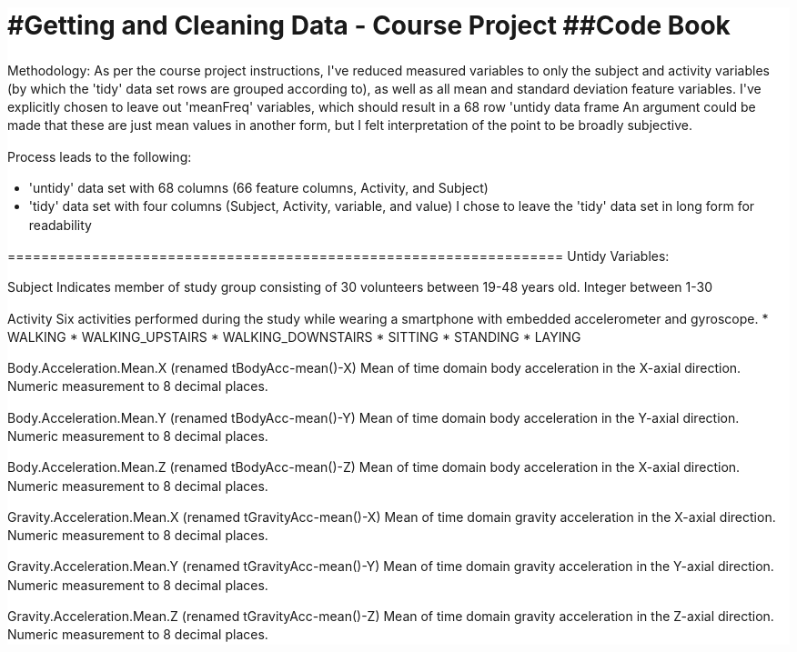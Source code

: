 #Getting and Cleaning Data - Course Project
##Code Book
==================================================================
Methodology:
As per the course project instructions, I've reduced measured variables to only
the subject and activity variables (by which the 'tidy' data set rows are grouped 
according to), as well as all mean and standard deviation feature variables. I've 
explicitly chosen to leave out 'meanFreq' variables, which should result
in a 68 row 'untidy data frame An argument could be made that these are just mean 
values in another form, but I felt interpretation of the point to be broadly 
subjective.

Process leads to the following:
- 'untidy' data set with 68 columns (66 feature columns, Activity, and Subject)
- 'tidy' data set with four columns (Subject, Activity, variable, and value)
I chose to leave the 'tidy' data set in long form for readability

==================================================================
Untidy Variables:

Subject
	Indicates member of study group consisting of 30 volunteers between 19-48
	years old.
	Integer between 1-30
	
Activity
	Six activities performed during the study while wearing a smartphone with
	embedded accelerometer and gyroscope.
	* WALKING
	* WALKING_UPSTAIRS
	* WALKING_DOWNSTAIRS
	* SITTING
	* STANDING
	* LAYING

Body.Acceleration.Mean.X (renamed tBodyAcc-mean()-X)
	Mean of time domain body acceleration in the X-axial direction.
	Numeric measurement to 8 decimal places.

Body.Acceleration.Mean.Y (renamed tBodyAcc-mean()-Y)
	Mean of time domain body acceleration in the Y-axial direction.
	Numeric measurement to 8 decimal places.
	
Body.Acceleration.Mean.Z (renamed tBodyAcc-mean()-Z)
	Mean of time domain body acceleration in the X-axial direction.
	Numeric measurement to 8 decimal places.
	
Gravity.Acceleration.Mean.X (renamed tGravityAcc-mean()-X)
	Mean of time domain gravity acceleration in the X-axial direction.
	Numeric measurement to 8 decimal places.
	
Gravity.Acceleration.Mean.Y (renamed tGravityAcc-mean()-Y)
	Mean of time domain gravity acceleration in the Y-axial direction.
	Numeric measurement to 8 decimal places.
	
Gravity.Acceleration.Mean.Z (renamed tGravityAcc-mean()-Z)
	Mean of time domain gravity acceleration in the Z-axial direction.
	Numeric measurement to 8 decimal places.
